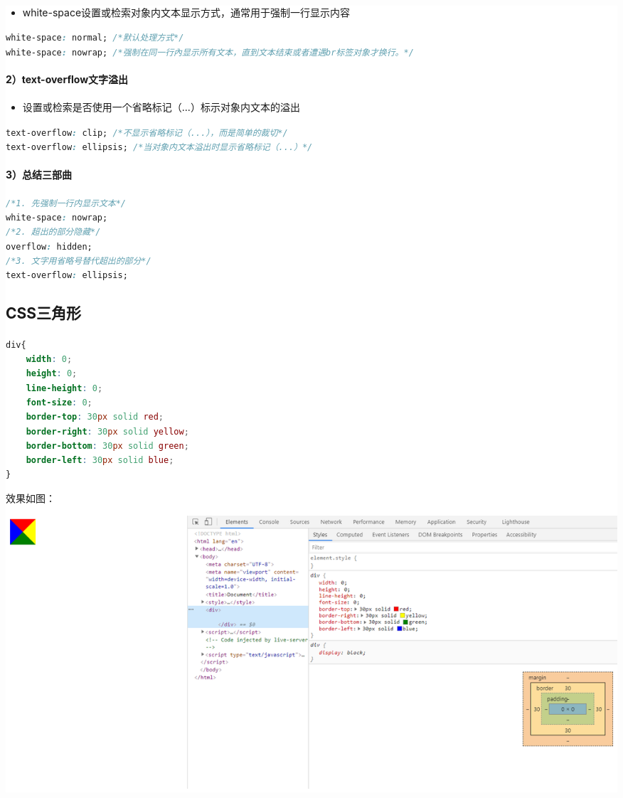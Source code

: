 + white-space设置或检索对象内文本显示方式，通常用于强制一行显示内容

```css
white-space: normal; /*默认处理方式*/
white-space: nowrap; /*强制在同一行內显示所有文本，直到文本结束或者遭遇br标签对象才换行。*/
```

#### 2）text-overflow文字溢出

+ 设置或检索是否使用一个省略标记（...）标示对象内文本的溢出

```css
text-overflow: clip; /*不显示省略标记（...），而是简单的裁切*/
text-overflow: ellipsis; /*当对象内文本溢出时显示省略标记（...）*/
```

#### 3）总结三部曲

```css
/*1. 先强制一行内显示文本*/
white-space: nowrap;
/*2. 超出的部分隐藏*/
overflow: hidden;
/*3. 文字用省略号替代超出的部分*/
text-overflow: ellipsis;
```



## CSS三角形

```css
div{
    width: 0;
    height: 0;
    line-height: 0;
    font-size: 0;
    border-top: 30px solid red;
    border-right: 30px solid yellow;
    border-bottom: 30px solid green;
    border-left: 30px solid blue;
}
```

效果如图：

![image-20201008131325550](Images/CSS3/image-20201008131325550.png)
